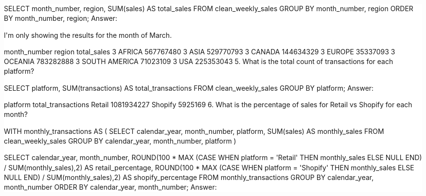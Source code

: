 SELECT 
  month_number, 
  region, 
  SUM(sales) AS total_sales
FROM clean_weekly_sales
GROUP BY month_number, region
ORDER BY month_number, region;
Answer:

I'm only showing the results for the month of March.

month_number	region	total_sales
3	AFRICA	567767480
3	ASIA	529770793
3	CANADA	144634329
3	EUROPE	35337093
3	OCEANIA	783282888
3	SOUTH AMERICA	71023109
3	USA	225353043
5. What is the total count of transactions for each platform?

SELECT 
  platform, 
  SUM(transactions) AS total_transactions
FROM clean_weekly_sales
GROUP BY platform;
Answer:

platform	total_transactions
Retail	1081934227
Shopify	5925169
6. What is the percentage of sales for Retail vs Shopify for each month?

WITH monthly_transactions AS (
  SELECT 
    calendar_year, 
    month_number, 
    platform, 
    SUM(sales) AS monthly_sales
  FROM clean_weekly_sales
  GROUP BY calendar_year, month_number, platform
)

SELECT 
  calendar_year, 
  month_number, 
  ROUND(100 * MAX 
    (CASE 
      WHEN platform = 'Retail' THEN monthly_sales ELSE NULL END) 
    / SUM(monthly_sales),2) AS retail_percentage,
  ROUND(100 * MAX 
    (CASE 
      WHEN platform = 'Shopify' THEN monthly_sales ELSE NULL END)
    / SUM(monthly_sales),2) AS shopify_percentage
FROM monthly_transactions
GROUP BY calendar_year, month_number
ORDER BY calendar_year, month_number;
Answer:
